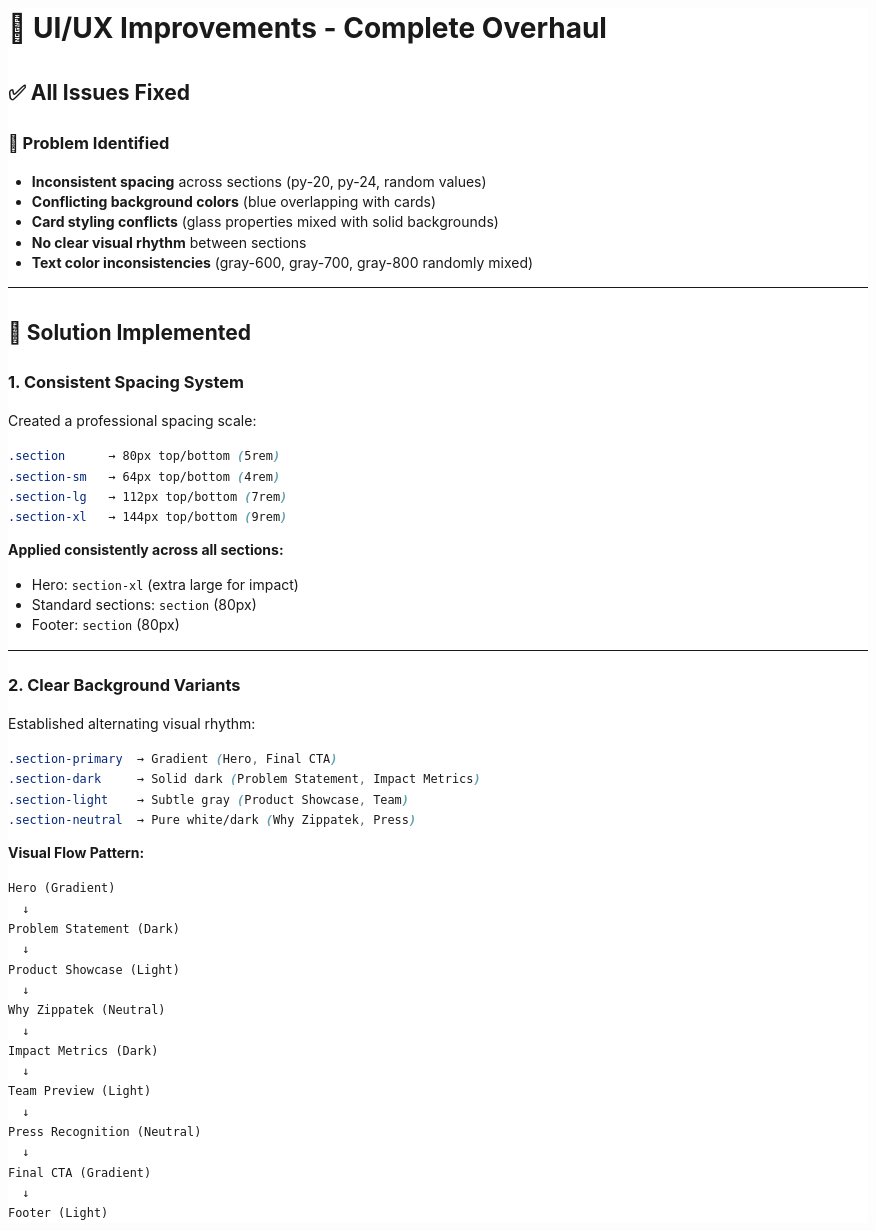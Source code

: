 # 🎨 UI/UX Improvements - Complete Overhaul

## ✅ All Issues Fixed

### 🎯 Problem Identified
- **Inconsistent spacing** across sections (py-20, py-24, random values)
- **Conflicting background colors** (blue overlapping with cards)
- **Card styling conflicts** (glass properties mixed with solid backgrounds)
- **No clear visual rhythm** between sections
- **Text color inconsistencies** (gray-600, gray-700, gray-800 randomly mixed)

---

## 🎨 Solution Implemented

### 1. **Consistent Spacing System**

Created a professional spacing scale:

```css
.section      → 80px top/bottom (5rem)
.section-sm   → 64px top/bottom (4rem)
.section-lg   → 112px top/bottom (7rem)
.section-xl   → 144px top/bottom (9rem)
```

**Applied consistently across all sections:**
- Hero: `section-xl` (extra large for impact)
- Standard sections: `section` (80px)
- Footer: `section` (80px)

---

### 2. **Clear Background Variants**

Established alternating visual rhythm:

```css
.section-primary  → Gradient (Hero, Final CTA)
.section-dark     → Solid dark (Problem Statement, Impact Metrics)
.section-light    → Subtle gray (Product Showcase, Team)
.section-neutral  → Pure white/dark (Why Zippatek, Press)
```

**Visual Flow Pattern:**
```
Hero (Gradient)
  ↓
Problem Statement (Dark)
  ↓
Product Showcase (Light)
  ↓
Why Zippatek (Neutral)
  ↓
Impact Metrics (Dark)
  ↓
Team Preview (Light)
  ↓
Press Recognition (Neutral)
  ↓
Final CTA (Gradient)
  ↓
Footer (Light)
```
